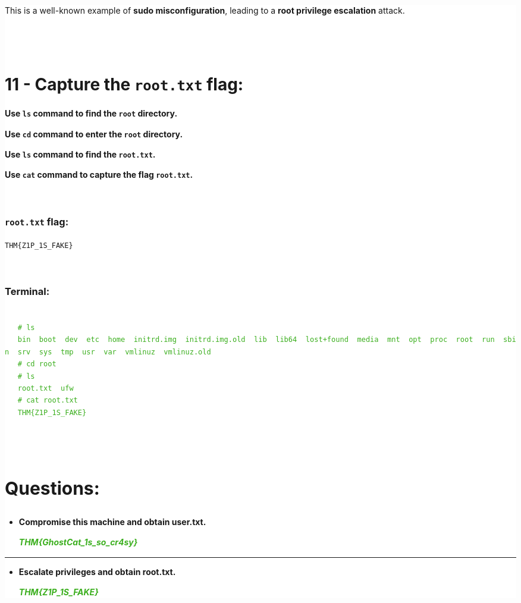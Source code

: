 
This is a well-known example of **sudo misconfiguration**, leading to a **root privilege escalation** attack.

<br><br>

# 11 - Capture the `root.txt` flag:

**Use `ls` command to find the `root` directory.**

**Use `cd` command to enter the `root` directory.**

**Use `ls` command to find the `root.txt`.**

**Use `cat` command to capture the flag `root.txt`.**

<br>

### **`root.txt` flag:**
```
THM{Z1P_1S_FAKE}
```

<br>

### **Terminal:**
<pre><code style="font-size: 12px; color: rgb(60, 175, 31);">
   # ls
   bin  boot  dev  etc  home  initrd.img  initrd.img.old  lib  lib64  lost+found  media  mnt  opt  proc  root  run  sbin  srv  sys  tmp  usr  var  vmlinuz  vmlinuz.old
   # cd root
   # ls
   root.txt  ufw
   # cat root.txt
   THM{Z1P_1S_FAKE}
</code></pre>

<br><br>

<h2 style="font-size: 30px;"> Questions: </h2>

- **Compromise this machine and obtain user.txt.** <p style="font-style: italic; color: rgb(60, 175, 31);"> **THM{GhostCat_1s_so_cr4sy}** <p>

---

- **Escalate privileges and obtain root.txt.** <p style="font-style: italic; color: rgb(60, 175, 31);"> **THM{Z1P_1S_FAKE}** <p>